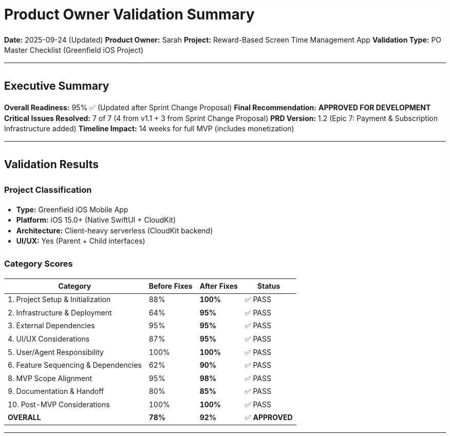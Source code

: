 # Product Owner Validation Summary

**Date:** 2025-09-24 (Updated)
**Product Owner:** Sarah
**Project:** Reward-Based Screen Time Management App
**Validation Type:** PO Master Checklist (Greenfield iOS Project)

---

## Executive Summary

**Overall Readiness:** 95% ✅ (Updated after Sprint Change Proposal)
**Final Recommendation:** **APPROVED FOR DEVELOPMENT**
**Critical Issues Resolved:** 7 of 7 (4 from v1.1 + 3 from Sprint Change Proposal)
**PRD Version:** 1.2 (Epic 7: Payment & Subscription Infrastructure added)
**Timeline Impact:** 14 weeks for full MVP (includes monetization)

---

## Validation Results

### Project Classification
- **Type:** Greenfield iOS Mobile App
- **Platform:** iOS 15.0+ (Native SwiftUI + CloudKit)
- **Architecture:** Client-heavy serverless (CloudKit backend)
- **UI/UX:** Yes (Parent + Child interfaces)

### Category Scores

| Category | Before Fixes | After Fixes | Status |
|----------|-------------|-------------|--------|
| 1. Project Setup & Initialization | 88% | **100%** | ✅ PASS |
| 2. Infrastructure & Deployment | 64% | **95%** | ✅ PASS |
| 3. External Dependencies | 95% | **95%** | ✅ PASS |
| 4. UI/UX Considerations | 87% | **95%** | ✅ PASS |
| 5. User/Agent Responsibility | 100% | **100%** | ✅ PASS |
| 6. Feature Sequencing & Dependencies | 62% | **90%** | ✅ PASS |
| 8. MVP Scope Alignment | 95% | **98%** | ✅ PASS |
| 9. Documentation & Handoff | 80% | **85%** | ✅ PASS |
| 10. Post-MVP Considerations | 100% | **100%** | ✅ PASS |
| **OVERALL** | **78%** | **92%** | ✅ **APPROVED** |

---
